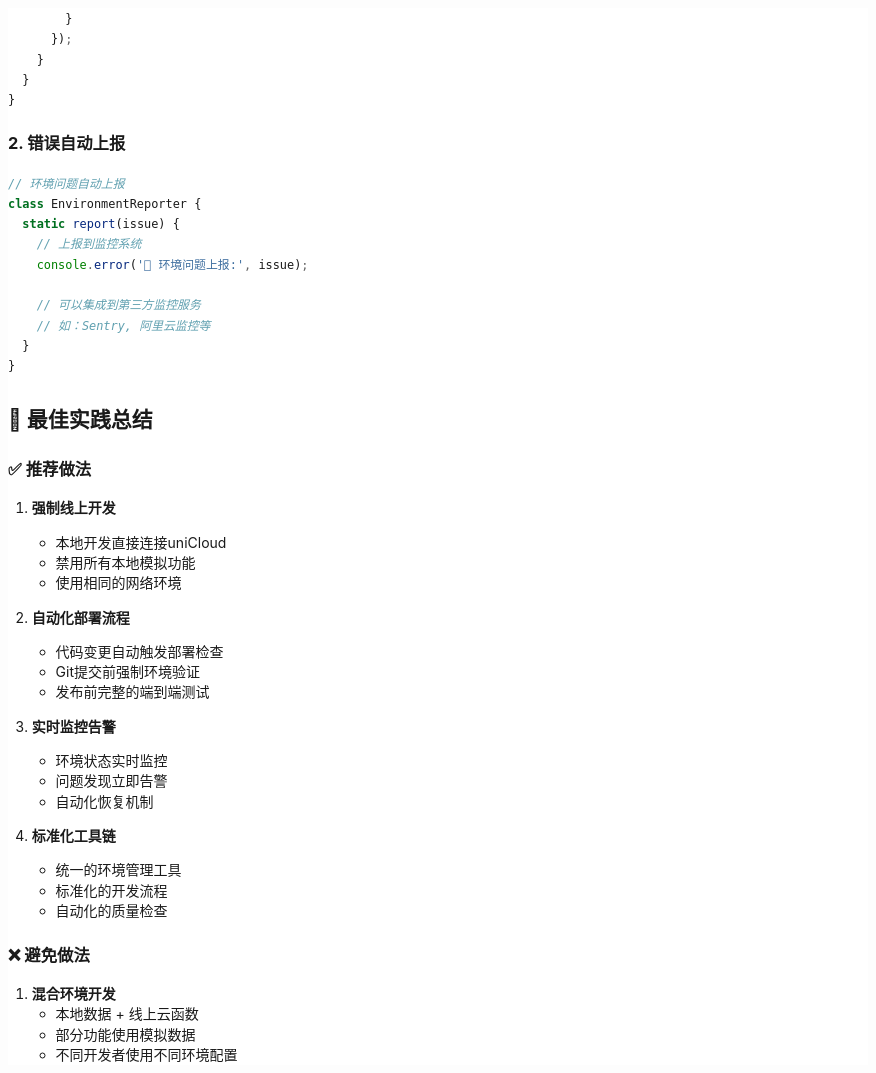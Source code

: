 ```javascript
        }
      });
    }
  }
}
```

### 2. 错误自动上报

```javascript
// 环境问题自动上报
class EnvironmentReporter {
  static report(issue) {
    // 上报到监控系统
    console.error('🚨 环境问题上报:', issue);
    
    // 可以集成到第三方监控服务
    // 如：Sentry, 阿里云监控等
  }
}
```

## 🎯 最佳实践总结

### ✅ 推荐做法

1. **强制线上开发**
   - 本地开发直接连接uniCloud
   - 禁用所有本地模拟功能
   - 使用相同的网络环境

2. **自动化部署流程**
   - 代码变更自动触发部署检查
   - Git提交前强制环境验证
   - 发布前完整的端到端测试

3. **实时监控告警**
   - 环境状态实时监控
   - 问题发现立即告警
   - 自动化恢复机制

4. **标准化工具链**
   - 统一的环境管理工具
   - 标准化的开发流程
   - 自动化的质量检查

### ❌ 避免做法

1. **混合环境开发**
   - 本地数据 + 线上云函数
   - 部分功能使用模拟数据
   - 不同开发者使用不同环境配置
